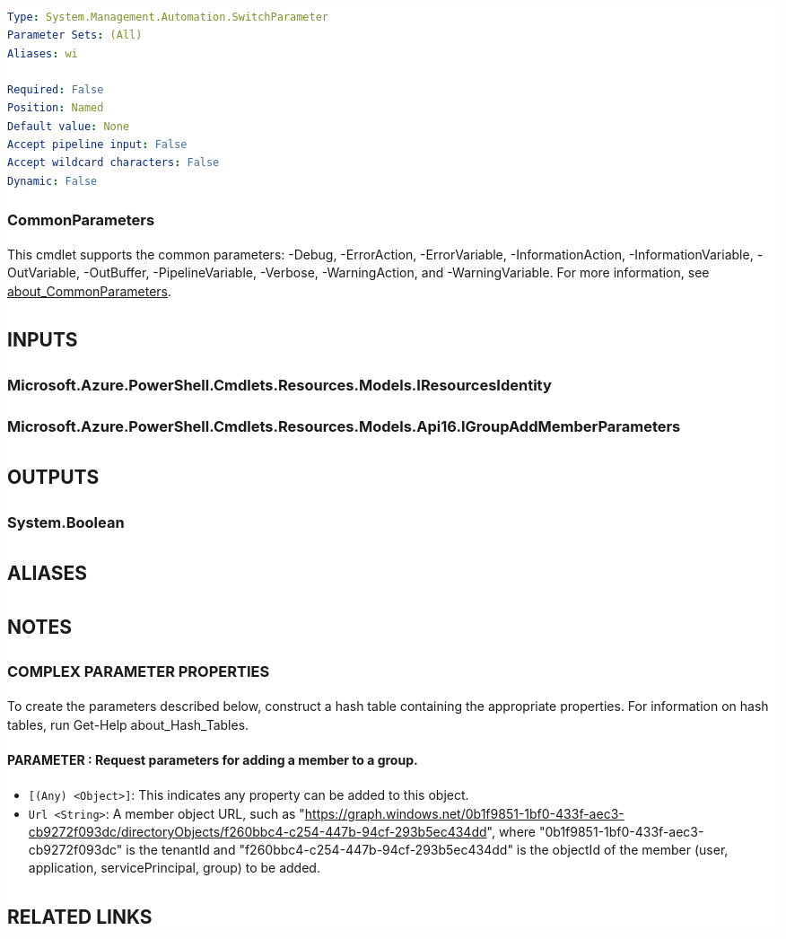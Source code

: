 ```yaml
Type: System.Management.Automation.SwitchParameter
Parameter Sets: (All)
Aliases: wi

Required: False
Position: Named
Default value: None
Accept pipeline input: False
Accept wildcard characters: False
Dynamic: False
```

### CommonParameters
This cmdlet supports the common parameters: -Debug, -ErrorAction, -ErrorVariable, -InformationAction, -InformationVariable, -OutVariable, -OutBuffer, -PipelineVariable, -Verbose, -WarningAction, and -WarningVariable. For more information, see [about_CommonParameters](http://go.microsoft.com/fwlink/?LinkID=113216).

## INPUTS

### Microsoft.Azure.PowerShell.Cmdlets.Resources.Models.IResourcesIdentity

### Microsoft.Azure.PowerShell.Cmdlets.Resources.Models.Api16.IGroupAddMemberParameters

## OUTPUTS

### System.Boolean

## ALIASES

## NOTES

### COMPLEX PARAMETER PROPERTIES
To create the parameters described below, construct a hash table containing the appropriate properties. For information on hash tables, run Get-Help about_Hash_Tables.

#### PARAMETER <IGroupAddMemberParameters>: Request parameters for adding a member to a group.
  - `[(Any) <Object>]`: This indicates any property can be added to this object.
  - `Url <String>`: A member object URL, such as "https://graph.windows.net/0b1f9851-1bf0-433f-aec3-cb9272f093dc/directoryObjects/f260bbc4-c254-447b-94cf-293b5ec434dd", where "0b1f9851-1bf0-433f-aec3-cb9272f093dc" is the tenantId and "f260bbc4-c254-447b-94cf-293b5ec434dd" is the objectId of the member (user, application, servicePrincipal, group) to be added.

## RELATED LINKS

